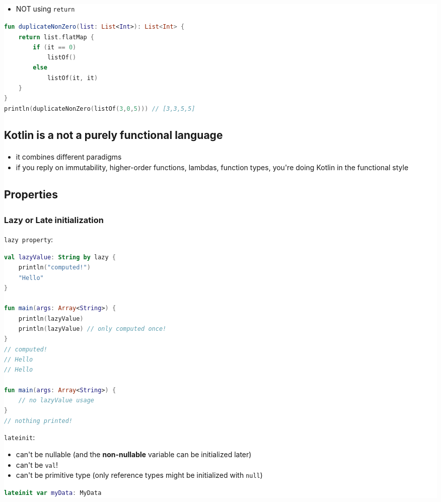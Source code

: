 - NOT using `return`
```kotlin
fun duplicateNonZero(list: List<Int>): List<Int> {
    return list.flatMap {
        if (it == 0)
            listOf()
        else
            listOf(it, it)
    }
}
println(duplicateNonZero(listOf(3,0,5))) // [3,3,5,5]
```


## Kotlin is a not a purely functional language

- it combines different paradigms
- if you reply on immutability, higher-order functions, lambdas, function types, you're doing Kotlin in the functional style



## Properties

### Lazy or Late initialization

`lazy property`:

```kotlin
val lazyValue: String by lazy {
    println("computed!")
    "Hello"
}

fun main(args: Array<String>) {
    println(lazyValue)
    println(lazyValue) // only computed once!
}
// computed!
// Hello
// Hello

fun main(args: Array<String>) {
    // no lazyValue usage
}
// nothing printed!
```

`lateinit`:
- can't be nullable (and the **non-nullable** variable can be initialized later)
- can't be `val`!
- can't be primitive type (only reference types might be initialized with `null`)
```kotlin
lateinit var myData: MyData
```

